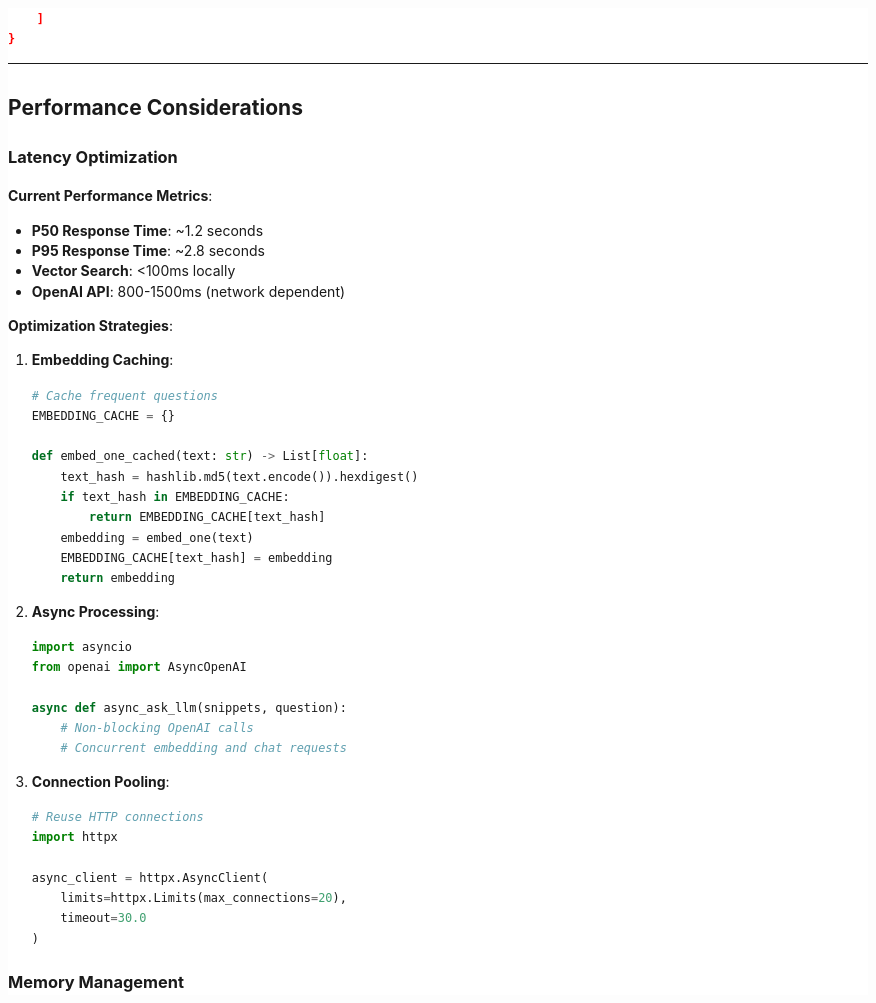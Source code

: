```json
    ]
}
```

---

## Performance Considerations

### Latency Optimization

**Current Performance Metrics**:
- **P50 Response Time**: ~1.2 seconds
- **P95 Response Time**: ~2.8 seconds
- **Vector Search**: <100ms locally
- **OpenAI API**: 800-1500ms (network dependent)

**Optimization Strategies**:

1. **Embedding Caching**:
   ```python
   # Cache frequent questions
   EMBEDDING_CACHE = {}
   
   def embed_one_cached(text: str) -> List[float]:
       text_hash = hashlib.md5(text.encode()).hexdigest()
       if text_hash in EMBEDDING_CACHE:
           return EMBEDDING_CACHE[text_hash]
       embedding = embed_one(text)
       EMBEDDING_CACHE[text_hash] = embedding
       return embedding
   ```

2. **Async Processing**:
   ```python
   import asyncio
   from openai import AsyncOpenAI
   
   async def async_ask_llm(snippets, question):
       # Non-blocking OpenAI calls
       # Concurrent embedding and chat requests
   ```

3. **Connection Pooling**:
   ```python
   # Reuse HTTP connections
   import httpx
   
   async_client = httpx.AsyncClient(
       limits=httpx.Limits(max_connections=20),
       timeout=30.0
   )
   ```

### Memory Management
